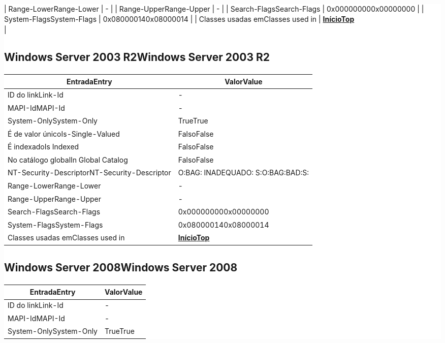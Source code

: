 | <span data-ttu-id="7feb2-195">Range-Lower</span><span class="sxs-lookup"><span data-stu-id="7feb2-195">Range-Lower</span></span>            | \-                              |
| <span data-ttu-id="7feb2-196">Range-Upper</span><span class="sxs-lookup"><span data-stu-id="7feb2-196">Range-Upper</span></span>            | \-                              |
| <span data-ttu-id="7feb2-197">Search-Flags</span><span class="sxs-lookup"><span data-stu-id="7feb2-197">Search-Flags</span></span>           | <span data-ttu-id="7feb2-198">0x00000000</span><span class="sxs-lookup"><span data-stu-id="7feb2-198">0x00000000</span></span>                      |
| <span data-ttu-id="7feb2-199">System-Flags</span><span class="sxs-lookup"><span data-stu-id="7feb2-199">System-Flags</span></span>           | <span data-ttu-id="7feb2-200">0x08000014</span><span class="sxs-lookup"><span data-stu-id="7feb2-200">0x08000014</span></span>                      |
| <span data-ttu-id="7feb2-201">Classes usadas em</span><span class="sxs-lookup"><span data-stu-id="7feb2-201">Classes used in</span></span>        | [<span data-ttu-id="7feb2-202">**Início**</span><span class="sxs-lookup"><span data-stu-id="7feb2-202">**Top**</span></span>](c-top.md)<br/> |



## <a name="windows-server-2003-r2"></a><span data-ttu-id="7feb2-203">Windows Server 2003 R2</span><span class="sxs-lookup"><span data-stu-id="7feb2-203">Windows Server 2003 R2</span></span>



| <span data-ttu-id="7feb2-204">Entrada</span><span class="sxs-lookup"><span data-stu-id="7feb2-204">Entry</span></span> | <span data-ttu-id="7feb2-205">Valor</span><span class="sxs-lookup"><span data-stu-id="7feb2-205">Value</span></span> |
|------------------------|---------------------------------|
| <span data-ttu-id="7feb2-206">ID do link</span><span class="sxs-lookup"><span data-stu-id="7feb2-206">Link-Id</span></span>                | \-                              |
| <span data-ttu-id="7feb2-207">MAPI-Id</span><span class="sxs-lookup"><span data-stu-id="7feb2-207">MAPI-Id</span></span>                | \-                              |
| <span data-ttu-id="7feb2-208">System-Only</span><span class="sxs-lookup"><span data-stu-id="7feb2-208">System-Only</span></span>            | <span data-ttu-id="7feb2-209">True</span><span class="sxs-lookup"><span data-stu-id="7feb2-209">True</span></span>                            |
| <span data-ttu-id="7feb2-210">É de valor único</span><span class="sxs-lookup"><span data-stu-id="7feb2-210">Is-Single-Valued</span></span>       | <span data-ttu-id="7feb2-211">Falso</span><span class="sxs-lookup"><span data-stu-id="7feb2-211">False</span></span>                           |
| <span data-ttu-id="7feb2-212">É indexado</span><span class="sxs-lookup"><span data-stu-id="7feb2-212">Is Indexed</span></span>             | <span data-ttu-id="7feb2-213">Falso</span><span class="sxs-lookup"><span data-stu-id="7feb2-213">False</span></span>                           |
| <span data-ttu-id="7feb2-214">No catálogo global</span><span class="sxs-lookup"><span data-stu-id="7feb2-214">In Global Catalog</span></span>      | <span data-ttu-id="7feb2-215">Falso</span><span class="sxs-lookup"><span data-stu-id="7feb2-215">False</span></span>                           |
| <span data-ttu-id="7feb2-216">NT-Security-Descriptor</span><span class="sxs-lookup"><span data-stu-id="7feb2-216">NT-Security-Descriptor</span></span> | <span data-ttu-id="7feb2-217">O:BAG: INADEQUADO: S:</span><span class="sxs-lookup"><span data-stu-id="7feb2-217">O:BAG:BAD:S:</span></span>                    |
| <span data-ttu-id="7feb2-218">Range-Lower</span><span class="sxs-lookup"><span data-stu-id="7feb2-218">Range-Lower</span></span>            | \-                              |
| <span data-ttu-id="7feb2-219">Range-Upper</span><span class="sxs-lookup"><span data-stu-id="7feb2-219">Range-Upper</span></span>            | \-                              |
| <span data-ttu-id="7feb2-220">Search-Flags</span><span class="sxs-lookup"><span data-stu-id="7feb2-220">Search-Flags</span></span>           | <span data-ttu-id="7feb2-221">0x00000000</span><span class="sxs-lookup"><span data-stu-id="7feb2-221">0x00000000</span></span>                      |
| <span data-ttu-id="7feb2-222">System-Flags</span><span class="sxs-lookup"><span data-stu-id="7feb2-222">System-Flags</span></span>           | <span data-ttu-id="7feb2-223">0x08000014</span><span class="sxs-lookup"><span data-stu-id="7feb2-223">0x08000014</span></span>                      |
| <span data-ttu-id="7feb2-224">Classes usadas em</span><span class="sxs-lookup"><span data-stu-id="7feb2-224">Classes used in</span></span>        | [<span data-ttu-id="7feb2-225">**Início**</span><span class="sxs-lookup"><span data-stu-id="7feb2-225">**Top**</span></span>](c-top.md)<br/> |



## <a name="windows-server-2008"></a><span data-ttu-id="7feb2-226">Windows Server 2008</span><span class="sxs-lookup"><span data-stu-id="7feb2-226">Windows Server 2008</span></span>



| <span data-ttu-id="7feb2-227">Entrada</span><span class="sxs-lookup"><span data-stu-id="7feb2-227">Entry</span></span> | <span data-ttu-id="7feb2-228">Valor</span><span class="sxs-lookup"><span data-stu-id="7feb2-228">Value</span></span> |
|------------------------|---------------------------------|
| <span data-ttu-id="7feb2-229">ID do link</span><span class="sxs-lookup"><span data-stu-id="7feb2-229">Link-Id</span></span>                | \-                              |
| <span data-ttu-id="7feb2-230">MAPI-Id</span><span class="sxs-lookup"><span data-stu-id="7feb2-230">MAPI-Id</span></span>                | \-                              |
| <span data-ttu-id="7feb2-231">System-Only</span><span class="sxs-lookup"><span data-stu-id="7feb2-231">System-Only</span></span>            | <span data-ttu-id="7feb2-232">True</span><span class="sxs-lookup"><span data-stu-id="7feb2-232">True</span></span>                            |